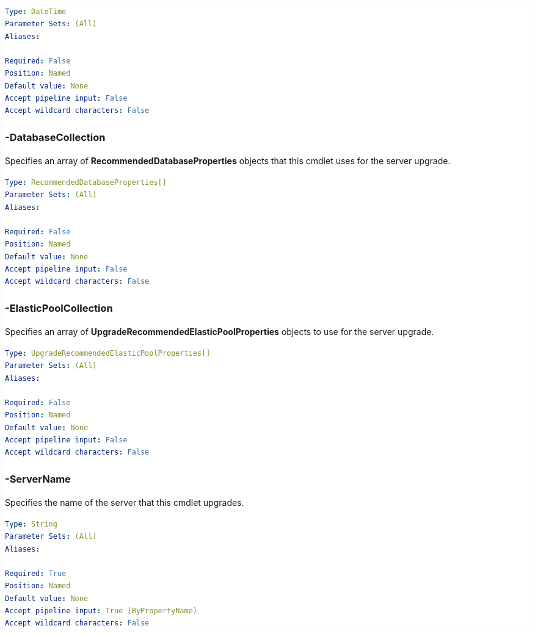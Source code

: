 ```yaml
Type: DateTime
Parameter Sets: (All)
Aliases: 

Required: False
Position: Named
Default value: None
Accept pipeline input: False
Accept wildcard characters: False
```

### -DatabaseCollection
Specifies an array of **RecommendedDatabaseProperties** objects that this cmdlet uses for the server upgrade.

```yaml
Type: RecommendedDatabaseProperties[]
Parameter Sets: (All)
Aliases: 

Required: False
Position: Named
Default value: None
Accept pipeline input: False
Accept wildcard characters: False
```

### -ElasticPoolCollection
Specifies an array of **UpgradeRecommendedElasticPoolProperties** objects to use for the server upgrade.

```yaml
Type: UpgradeRecommendedElasticPoolProperties[]
Parameter Sets: (All)
Aliases: 

Required: False
Position: Named
Default value: None
Accept pipeline input: False
Accept wildcard characters: False
```

### -ServerName
Specifies the name of the server that this cmdlet upgrades.

```yaml
Type: String
Parameter Sets: (All)
Aliases: 

Required: True
Position: Named
Default value: None
Accept pipeline input: True (ByPropertyName)
Accept wildcard characters: False
```
